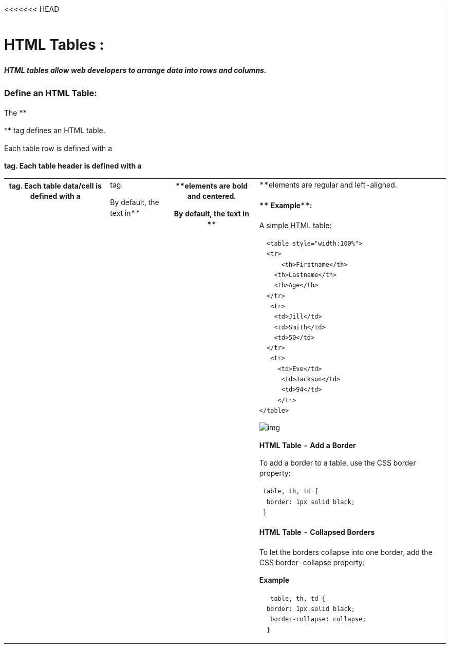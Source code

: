 <<<<<<< HEAD
# HTML Tables :


***HTML tables allow web developers to arrange data into rows and columns.*** 

### Define an HTML Table:

The ** <table> ** tag defines an HTML table.

Each table row is defined with a **<tr> **tag. Each table header is defined with a <th> tag. Each table data/cell is defined with a** <td>** tag.

By default, the text in** <th> **elements are bold and centered.

By default, the text in **<td> **elements are regular and left-aligned.

#### ** Example**:   
A simple HTML table:

      <table style="width:100%">
      <tr>
          <th>Firstname</th>
        <th>Lastname</th>
        <th>Age</th>
      </tr>
       <tr>
        <td>Jill</td>
        <td>Smith</td>
        <td>50</td>
      </tr>
       <tr>
         <td>Eve</td>
          <td>Jackson</td>
          <td>94</td>
         </tr>
    </table>

 ![img](https://cdn.educba.com/academy/wp-content/uploads/2019/10/Create-Tables-in-HTML.png) 

**HTML Table - Add a Border**

To add a border to a table, use the CSS border property:

     table, th, td {
      border: 1px solid black;
     }

#### HTML Table - Collapsed Borders

To let the borders collapse into one border, add the CSS border-collapse property:

**Example**

       table, th, td {
      border: 1px solid black;
       border-collapse: collapse;
      }
